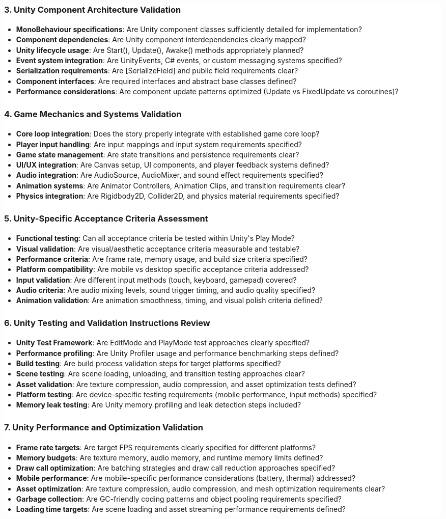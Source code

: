 ### 3. Unity Component Architecture Validation

- **MonoBehaviour specifications**: Are Unity component classes sufficiently detailed for implementation?
- **Component dependencies**: Are Unity component interdependencies clearly mapped?
- **Unity lifecycle usage**: Are Start(), Update(), Awake() methods appropriately planned?
- **Event system integration**: Are UnityEvents, C# events, or custom messaging systems specified?
- **Serialization requirements**: Are [SerializeField] and public field requirements clear?
- **Component interfaces**: Are required interfaces and abstract base classes defined?
- **Performance considerations**: Are component update patterns optimized (Update vs FixedUpdate vs coroutines)?

### 4. Game Mechanics and Systems Validation

- **Core loop integration**: Does the story properly integrate with established game core loop?
- **Player input handling**: Are input mappings and input system requirements specified?
- **Game state management**: Are state transitions and persistence requirements clear?
- **UI/UX integration**: Are Canvas setup, UI components, and player feedback systems defined?
- **Audio integration**: Are AudioSource, AudioMixer, and sound effect requirements specified?
- **Animation systems**: Are Animator Controllers, Animation Clips, and transition requirements clear?
- **Physics integration**: Are Rigidbody2D, Collider2D, and physics material requirements specified?

### 5. Unity-Specific Acceptance Criteria Assessment

- **Functional testing**: Can all acceptance criteria be tested within Unity's Play Mode?
- **Visual validation**: Are visual/aesthetic acceptance criteria measurable and testable?
- **Performance criteria**: Are frame rate, memory usage, and build size criteria specified?
- **Platform compatibility**: Are mobile vs desktop specific acceptance criteria addressed?
- **Input validation**: Are different input methods (touch, keyboard, gamepad) covered?
- **Audio criteria**: Are audio mixing levels, sound trigger timing, and audio quality specified?
- **Animation validation**: Are animation smoothness, timing, and visual polish criteria defined?

### 6. Unity Testing and Validation Instructions Review

- **Unity Test Framework**: Are EditMode and PlayMode test approaches clearly specified?
- **Performance profiling**: Are Unity Profiler usage and performance benchmarking steps defined?
- **Build testing**: Are build process validation steps for target platforms specified?
- **Scene testing**: Are scene loading, unloading, and transition testing approaches clear?
- **Asset validation**: Are texture compression, audio compression, and asset optimization tests defined?
- **Platform testing**: Are device-specific testing requirements (mobile performance, input methods) specified?
- **Memory leak testing**: Are Unity memory profiling and leak detection steps included?

### 7. Unity Performance and Optimization Validation

- **Frame rate targets**: Are target FPS requirements clearly specified for different platforms?
- **Memory budgets**: Are texture memory, audio memory, and runtime memory limits defined?
- **Draw call optimization**: Are batching strategies and draw call reduction approaches specified?
- **Mobile performance**: Are mobile-specific performance considerations (battery, thermal) addressed?
- **Asset optimization**: Are texture compression, audio compression, and mesh optimization requirements clear?
- **Garbage collection**: Are GC-friendly coding patterns and object pooling requirements specified?
- **Loading time targets**: Are scene loading and asset streaming performance requirements defined?
